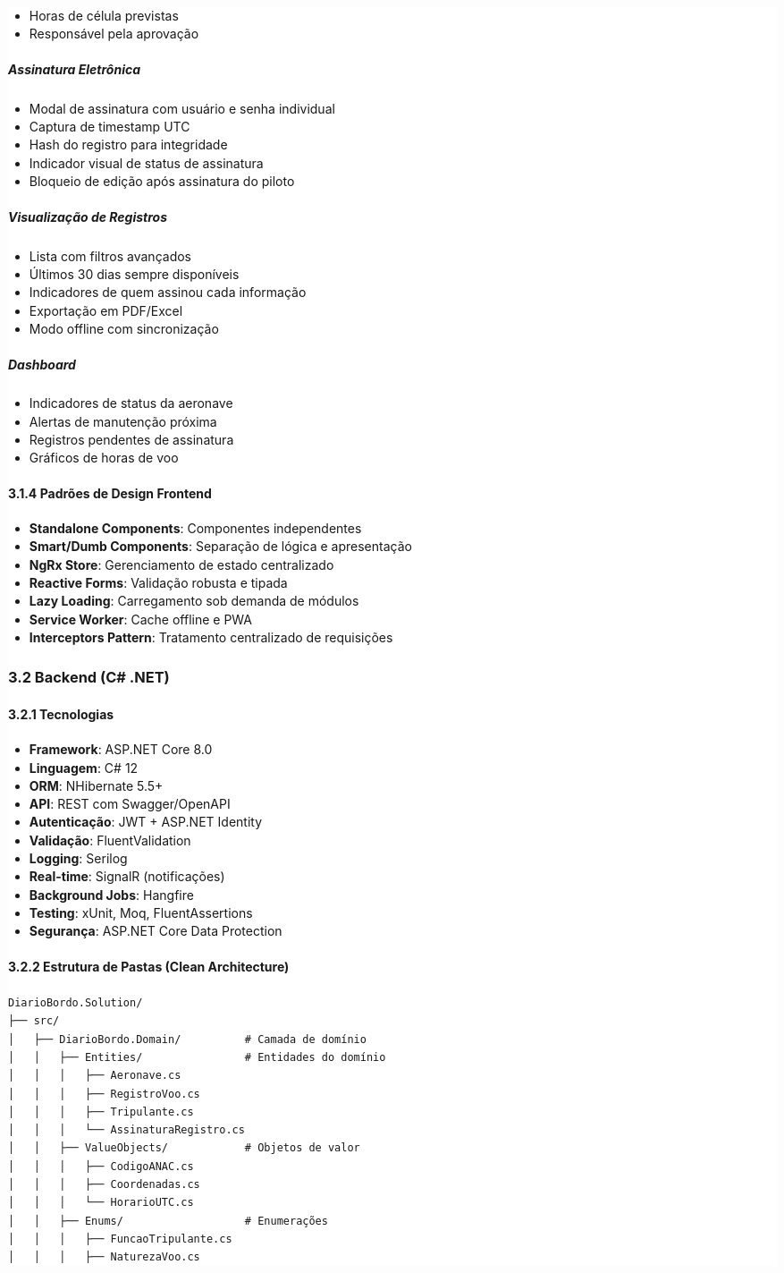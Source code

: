   - Horas de célula previstas
  - Responsável pela aprovação

##### Assinatura Eletrônica
- Modal de assinatura com usuário e senha individual
- Captura de timestamp UTC
- Hash do registro para integridade
- Indicador visual de status de assinatura
- Bloqueio de edição após assinatura do piloto

##### Visualização de Registros
- Lista com filtros avançados
- Últimos 30 dias sempre disponíveis
- Indicadores de quem assinou cada informação
- Exportação em PDF/Excel
- Modo offline com sincronização

##### Dashboard
- Indicadores de status da aeronave
- Alertas de manutenção próxima
- Registros pendentes de assinatura
- Gráficos de horas de voo

#### 3.1.4 Padrões de Design Frontend
- **Standalone Components**: Componentes independentes
- **Smart/Dumb Components**: Separação de lógica e apresentação
- **NgRx Store**: Gerenciamento de estado centralizado
- **Reactive Forms**: Validação robusta e tipada
- **Lazy Loading**: Carregamento sob demanda de módulos
- **Service Worker**: Cache offline e PWA
- **Interceptors Pattern**: Tratamento centralizado de requisições

### 3.2 Backend (C# .NET)

#### 3.2.1 Tecnologias
- **Framework**: ASP.NET Core 8.0
- **Linguagem**: C# 12
- **ORM**: NHibernate 5.5+
- **API**: REST com Swagger/OpenAPI
- **Autenticação**: JWT + ASP.NET Identity
- **Validação**: FluentValidation
- **Logging**: Serilog
- **Real-time**: SignalR (notificações)
- **Background Jobs**: Hangfire
- **Testing**: xUnit, Moq, FluentAssertions
- **Segurança**: ASP.NET Core Data Protection

#### 3.2.2 Estrutura de Pastas (Clean Architecture)
```
DiarioBordo.Solution/
├── src/
│   ├── DiarioBordo.Domain/          # Camada de domínio
│   │   ├── Entities/                # Entidades do domínio
│   │   │   ├── Aeronave.cs
│   │   │   ├── RegistroVoo.cs
│   │   │   ├── Tripulante.cs
│   │   │   └── AssinaturaRegistro.cs
│   │   ├── ValueObjects/            # Objetos de valor
│   │   │   ├── CodigoANAC.cs
│   │   │   ├── Coordenadas.cs
│   │   │   └── HorarioUTC.cs
│   │   ├── Enums/                   # Enumerações
│   │   │   ├── FuncaoTripulante.cs
│   │   │   ├── NaturezaVoo.cs
```